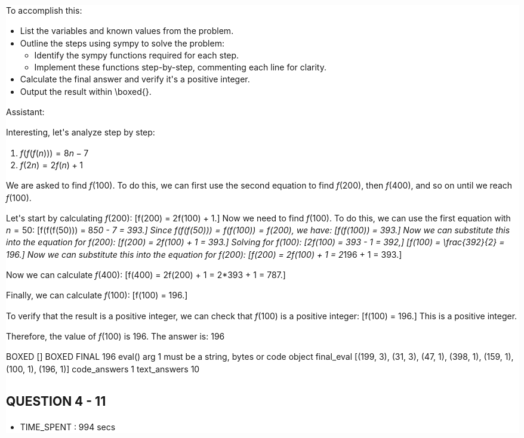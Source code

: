 To accomplish this:
- List the variables and known values from the problem.
- Outline the steps using sympy to solve the problem:
  * Identify the sympy functions required for each step.
  * Implement these functions step-by-step, commenting each line for clarity.
- Calculate the final answer and verify it's a positive integer.
- Output the result within \boxed{}.

Assistant:

Interesting, let's analyze step by step:



1. $f(f(f(n)))=8n-7$
2. $f(2n)=2f(n)+1$

We are asked to find $f(100)$. To do this, we can first use the second equation to find $f(200)$, then $f(400)$, and so on until we reach $f(100)$.

Let's start by calculating $f(200)$:
\[f(200) = 2f(100) + 1.\]
Now we need to find $f(100)$. To do this, we can use the first equation with $n=50$:
\[f(f(f(50))) = 8*50 - 7 = 393.\]
Since $f(f(f(50))) = f(f(100)) = f(200)$, we have:
\[f(f(100)) = 393.\]
Now we can substitute this into the equation for $f(200)$:
\[f(200) = 2f(100) + 1 = 393.\]
Solving for $f(100)$:
\[2f(100) = 393 - 1 = 392,\]
\[f(100) = \frac{392}{2} = 196.\]
Now we can substitute this into the equation for $f(200)$:
\[f(200) = 2f(100) + 1 = 2*196 + 1 = 393.\]

Now we can calculate $f(400)$:
\[f(400) = 2f(200) + 1 = 2*393 + 1 = 787.\]

Finally, we can calculate $f(100)$:
\[f(100) = 196.\]

To verify that the result is a positive integer, we can check that $f(100)$ is a positive integer:
\[f(100) = 196.\]
This is a positive integer.

Therefore, the value of $f(100)$ is 196.
The answer is: $196$

BOXED []
BOXED FINAL 196
eval() arg 1 must be a string, bytes or code object final_eval
[(199, 3), (31, 3), (47, 1), (398, 1), (159, 1), (100, 1), (196, 1)]
code_answers 1 text_answers 10



## QUESTION 4 - 11 
- TIME_SPENT : 994 secs
